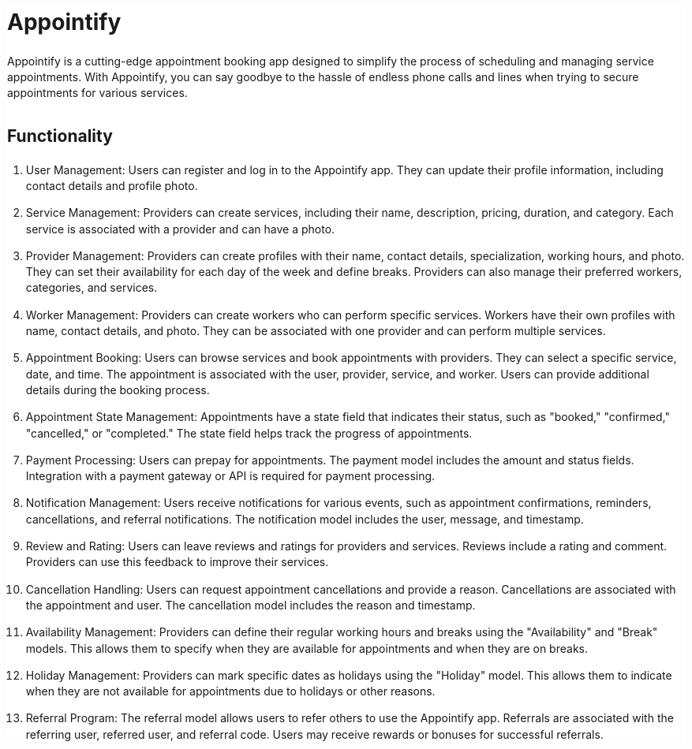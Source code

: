 # Appointify

Appointify is a cutting-edge appointment booking app designed to simplify the process of scheduling and managing service appointments. With Appointify, you can say goodbye to the hassle of endless phone calls and lines when trying to secure appointments for various services.


## Functionality

1) User Management: Users can register and log in to the Appointify app. They can update their profile information, including contact details and profile photo.

2) Service Management: Providers can create services, including their name, description, pricing, duration, and category. Each service is associated with a provider and can have a photo.

3) Provider Management: Providers can create profiles with their name, contact details, specialization, working hours, and photo. They can set their availability for each day of the week and define breaks. Providers can also manage their preferred workers, categories, and services.

4) Worker Management: Providers can create workers who can perform specific services. Workers have their own profiles with name, contact details, and photo. They can be associated with one provider and can perform multiple services.

5) Appointment Booking: Users can browse services and book appointments with providers. They can select a specific service, date, and time. The appointment is associated with the user, provider, service, and worker. Users can provide additional details during the booking process.

6) Appointment State Management: Appointments have a state field that indicates their status, such as "booked," "confirmed," "cancelled," or "completed." The state field helps track the progress of appointments.

7) Payment Processing: Users can prepay for appointments. The payment model includes the amount and status fields. Integration with a payment gateway or API is required for payment processing.

8) Notification Management: Users receive notifications for various events, such as appointment confirmations, reminders, cancellations, and referral notifications. The notification model includes the user, message, and timestamp.

9) Review and Rating: Users can leave reviews and ratings for providers and services. Reviews include a rating and comment. Providers can use this feedback to improve their services.

10) Cancellation Handling: Users can request appointment cancellations and provide a reason. Cancellations are associated with the appointment and user. The cancellation model includes the reason and timestamp.

11) Availability Management: Providers can define their regular working hours and breaks using the "Availability" and "Break" models. This allows them to specify when they are available for appointments and when they are on breaks.

12) Holiday Management: Providers can mark specific dates as holidays using the "Holiday" model. This allows them to indicate when they are not available for appointments due to holidays or other reasons.

13) Referral Program: The referral model allows users to refer others to use the Appointify app. Referrals are associated with the referring user, referred user, and referral code. Users may receive rewards or bonuses for successful referrals.
